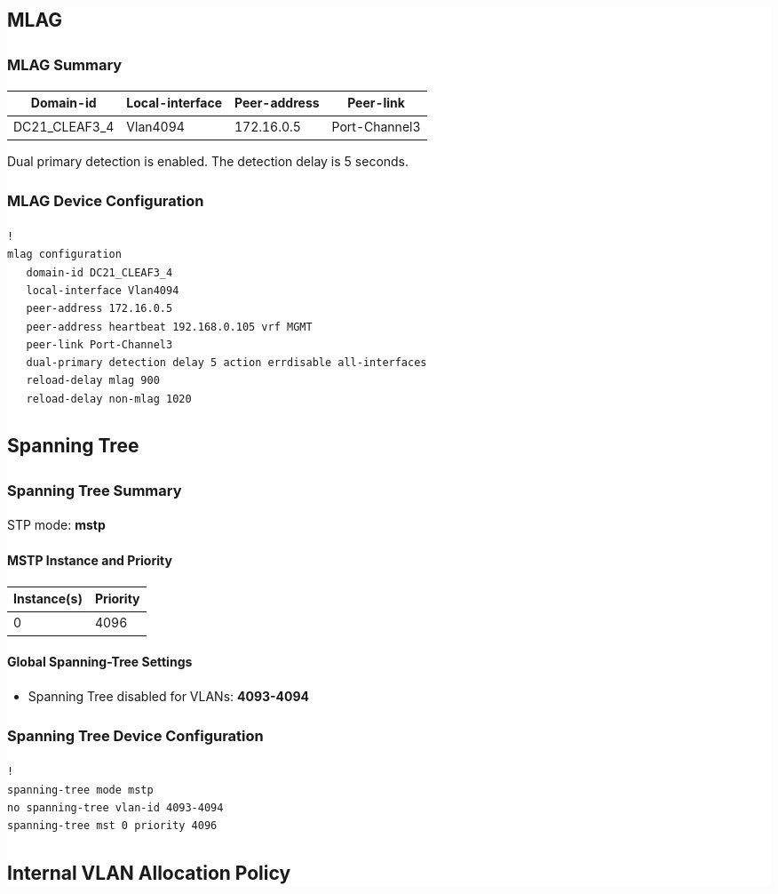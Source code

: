 ## MLAG

### MLAG Summary

| Domain-id | Local-interface | Peer-address | Peer-link |
| --------- | --------------- | ------------ | --------- |
| DC21_CLEAF3_4 | Vlan4094 | 172.16.0.5 | Port-Channel3 |

Dual primary detection is enabled. The detection delay is 5 seconds.

### MLAG Device Configuration

```eos
!
mlag configuration
   domain-id DC21_CLEAF3_4
   local-interface Vlan4094
   peer-address 172.16.0.5
   peer-address heartbeat 192.168.0.105 vrf MGMT
   peer-link Port-Channel3
   dual-primary detection delay 5 action errdisable all-interfaces
   reload-delay mlag 900
   reload-delay non-mlag 1020
```

## Spanning Tree

### Spanning Tree Summary

STP mode: **mstp**

#### MSTP Instance and Priority

| Instance(s) | Priority |
| -------- | -------- |
| 0 | 4096 |

#### Global Spanning-Tree Settings

- Spanning Tree disabled for VLANs: **4093-4094**

### Spanning Tree Device Configuration

```eos
!
spanning-tree mode mstp
no spanning-tree vlan-id 4093-4094
spanning-tree mst 0 priority 4096
```

## Internal VLAN Allocation Policy
